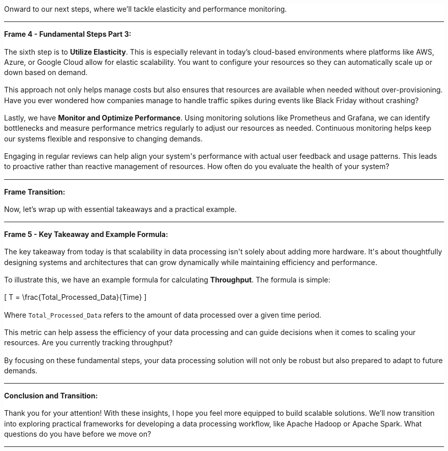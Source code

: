 Onward to our next steps, where we’ll tackle elasticity and performance monitoring.

---

**Frame 4 - Fundamental Steps Part 3:**

The sixth step is to **Utilize Elasticity**. This is especially relevant in today’s cloud-based environments where platforms like AWS, Azure, or Google Cloud allow for elastic scalability. You want to configure your resources so they can automatically scale up or down based on demand. 

This approach not only helps manage costs but also ensures that resources are available when needed without over-provisioning. Have you ever wondered how companies manage to handle traffic spikes during events like Black Friday without crashing?

Lastly, we have **Monitor and Optimize Performance**. Using monitoring solutions like Prometheus and Grafana, we can identify bottlenecks and measure performance metrics regularly to adjust our resources as needed. Continuous monitoring helps keep our systems flexible and responsive to changing demands.

Engaging in regular reviews can help align your system's performance with actual user feedback and usage patterns. This leads to proactive rather than reactive management of resources. How often do you evaluate the health of your system?

---

**Frame Transition:**

Now, let’s wrap up with essential takeaways and a practical example.

---

**Frame 5 - Key Takeaway and Example Formula:**

The key takeaway from today is that scalability in data processing isn't solely about adding more hardware. It's about thoughtfully designing systems and architectures that can grow dynamically while maintaining efficiency and performance.

To illustrate this, we have an example formula for calculating **Throughput**. The formula is simple: 

\[
T = \frac{Total\_Processed\_Data}{Time}
\]

Where `Total_Processed_Data` refers to the amount of data processed over a given time period. 

This metric can help assess the efficiency of your data processing and can guide decisions when it comes to scaling your resources. Are you currently tracking throughput? 

By focusing on these fundamental steps, your data processing solution will not only be robust but also prepared to adapt to future demands.

---

**Conclusion and Transition:**

Thank you for your attention! With these insights, I hope you feel more equipped to build scalable solutions. We’ll now transition into exploring practical frameworks for developing a data processing workflow, like Apache Hadoop or Apache Spark. What questions do you have before we move on?

---
